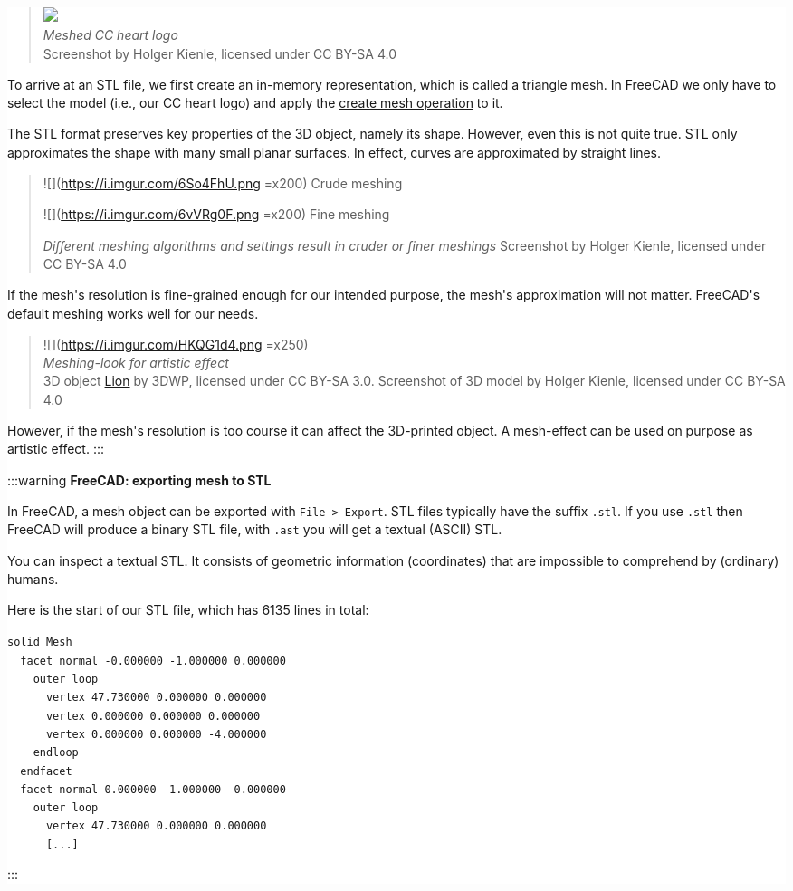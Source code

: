 > ![](https://i.imgur.com/dveuoZB.png)  
> *Meshed CC heart logo*  
> Screenshot by Holger Kienle, licensed under CC BY-SA 4.0

To arrive at an STL file, we first create an in-memory representation, which is called a [triangle mesh](https://en.wikipedia.org/wiki/Triangle_mesh). In FreeCAD we only have to select the model (i.e., our CC heart logo) and apply the [create mesh operation](https://wiki.freecadweb.org/Mesh_FromPartShape) to it.

The STL format preserves key properties of the 3D object, namely its shape. However, even this is not quite true. STL only approximates the shape with many small planar surfaces. In effect, curves are approximated by straight lines.

> ![](https://i.imgur.com/6So4FhU.png =x200) Crude meshing  
> 
> ![](https://i.imgur.com/6vVRg0F.png =x200) Fine meshing
>
> *Different meshing algorithms and settings result in cruder or finer meshings*
> Screenshot by Holger Kienle, licensed under CC BY-SA 4.0

If the mesh's resolution is fine-grained enough for our intended purpose, the mesh's approximation will not matter. FreeCAD's default meshing works well for our needs. 

> ![](https://i.imgur.com/HKQG1d4.png =x250)  
> *Meshing-look for artistic effect*  
> 3D object [Lion](https://www.thingiverse.com/thing:728085) by 3DWP, licensed under CC BY-SA 3.0. Screenshot of 3D model by Holger Kienle, licensed under CC BY-SA 4.0

However, if the mesh's resolution is too course it can affect the 3D-printed object. A mesh-effect can be used on purpose as artistic effect.
:::


:::warning
**FreeCAD: exporting mesh to STL**

In FreeCAD, a mesh object can be exported with `File > Export`. STL files typically have the suffix `.stl`. If you use `.stl` then FreeCAD will produce a binary STL file, with `.ast` you will get a textual (ASCII) STL.

You can inspect a textual STL. It consists of geometric information (coordinates) that are impossible to comprehend by (ordinary) humans.

Here is the start of our STL file, which has 6135 lines in total:
```
solid Mesh
  facet normal -0.000000 -1.000000 0.000000
    outer loop
      vertex 47.730000 0.000000 0.000000
      vertex 0.000000 0.000000 0.000000
      vertex 0.000000 0.000000 -4.000000
    endloop
  endfacet
  facet normal 0.000000 -1.000000 -0.000000
    outer loop
      vertex 47.730000 0.000000 0.000000
      [...]
```
:::
